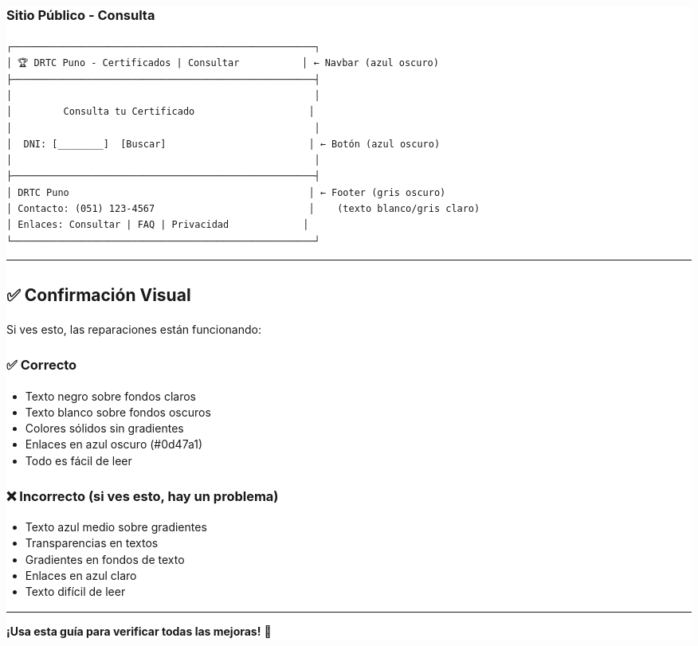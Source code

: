 ### Sitio Público - Consulta
```
┌─────────────────────────────────────────────────────┐
│ 🏆 DRTC Puno - Certificados | Consultar           │ ← Navbar (azul oscuro)
├─────────────────────────────────────────────────────┤
│                                                     │
│         Consulta tu Certificado                    │
│                                                     │
│  DNI: [________]  [Buscar]                         │ ← Botón (azul oscuro)
│                                                     │
├─────────────────────────────────────────────────────┤
│ DRTC Puno                                          │ ← Footer (gris oscuro)
│ Contacto: (051) 123-4567                           │    (texto blanco/gris claro)
│ Enlaces: Consultar | FAQ | Privacidad             │
└─────────────────────────────────────────────────────┘
```

---

## ✅ Confirmación Visual

Si ves esto, las reparaciones están funcionando:

### ✅ Correcto
- Texto negro sobre fondos claros
- Texto blanco sobre fondos oscuros
- Colores sólidos sin gradientes
- Enlaces en azul oscuro (#0d47a1)
- Todo es fácil de leer

### ❌ Incorrecto (si ves esto, hay un problema)
- Texto azul medio sobre gradientes
- Transparencias en textos
- Gradientes en fondos de texto
- Enlaces en azul claro
- Texto difícil de leer

---

**¡Usa esta guía para verificar todas las mejoras!** 👀

